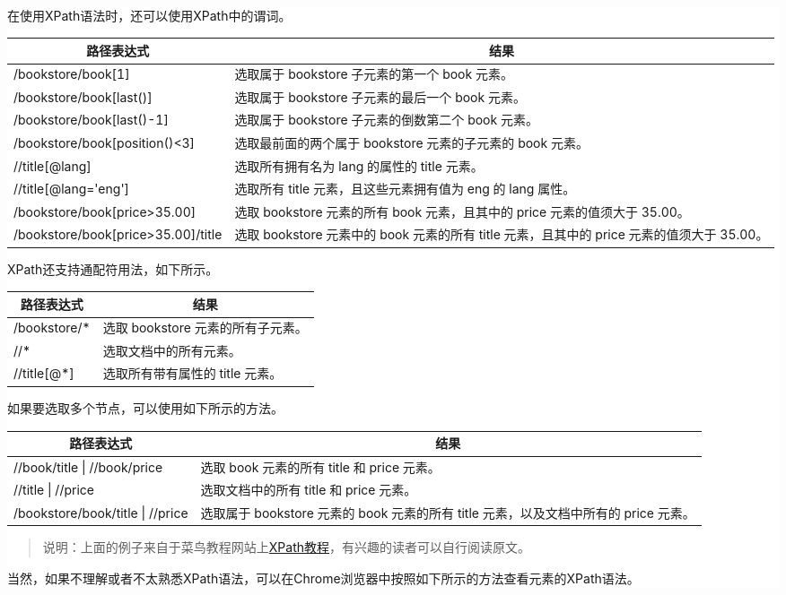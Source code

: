 在使用XPath语法时，还可以使用XPath中的谓词。

| 路径表达式                         | 结果                                                         |
| ---------------------------------- | ------------------------------------------------------------ |
| /bookstore/book[1]                 | 选取属于 bookstore 子元素的第一个 book 元素。                |
| /bookstore/book[last()]            | 选取属于 bookstore 子元素的最后一个 book 元素。              |
| /bookstore/book[last()-1]          | 选取属于 bookstore 子元素的倒数第二个 book 元素。            |
| /bookstore/book[position()<3]      | 选取最前面的两个属于 bookstore 元素的子元素的 book 元素。    |
| //title[@lang]                     | 选取所有拥有名为 lang 的属性的 title 元素。                  |
| //title[@lang='eng']               | 选取所有 title 元素，且这些元素拥有值为 eng 的 lang 属性。   |
| /bookstore/book[price>35.00]       | 选取 bookstore 元素的所有 book 元素，且其中的 price 元素的值须大于 35.00。 |
| /bookstore/book[price>35.00]/title | 选取 bookstore 元素中的 book 元素的所有 title 元素，且其中的 price 元素的值须大于 35.00。 |

XPath还支持通配符用法，如下所示。

| 路径表达式   | 结果                              |
| ------------ | --------------------------------- |
| /bookstore/* | 选取 bookstore 元素的所有子元素。 |
| //*          | 选取文档中的所有元素。            |
| //title[@*]  | 选取所有带有属性的 title 元素。   |

如果要选取多个节点，可以使用如下所示的方法。

| 路径表达式                       | 结果                                                         |
| -------------------------------- | ------------------------------------------------------------ |
| //book/title \| //book/price     | 选取 book 元素的所有 title 和 price 元素。                   |
| //title \| //price               | 选取文档中的所有 title 和 price 元素。                       |
| /bookstore/book/title \| //price | 选取属于 bookstore 元素的 book 元素的所有 title 元素，以及文档中所有的 price 元素。 |

> 说明：上面的例子来自于菜鸟教程网站上[XPath教程](<https://www.runoob.com/xpath/xpath-tutorial.html>)，有兴趣的读者可以自行阅读原文。

当然，如果不理解或者不太熟悉XPath语法，可以在Chrome浏览器中按照如下所示的方法查看元素的XPath语法。
